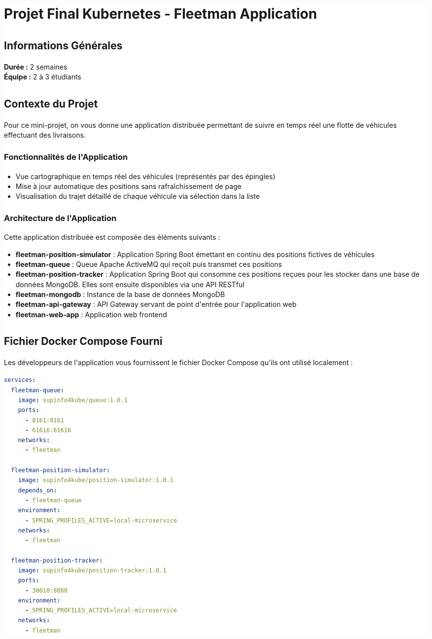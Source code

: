 # Projet Final Kubernetes - Fleetman Application

## Informations Générales

**Durée :** 2 semaines  
**Équipe :** 2 à 3 étudiants

## Contexte du Projet

Pour ce mini-projet, on vous donne une application distribuée permettant de suivre en temps réel une flotte de véhicules effectuant des livraisons.

### Fonctionnalités de l'Application

- Vue cartographique en temps réel des véhicules (représentés par des épingles)
- Mise à jour automatique des positions sans rafraîchissement de page
- Visualisation du trajet détaillé de chaque véhicule via sélection dans la liste

### Architecture de l'Application

Cette application distribuée est composée des éléments suivants :

- **fleetman-position-simulator** : Application Spring Boot émettant en continu des positions fictives de véhicules
- **fleetman-queue** : Queue Apache ActiveMQ qui reçoit puis transmet ces positions
- **fleetman-position-tracker** : Application Spring Boot qui consomme ces positions reçues pour les stocker dans une base de données MongoDB. Elles sont ensuite disponibles via une API RESTful
- **fleetman-mongodb** : Instance de la base de données MongoDB
- **fleetman-api-gateway** : API Gateway servant de point d'entrée pour l'application web
- **fleetman-web-app** : Application web frontend

## Fichier Docker Compose Fourni

Les développeurs de l'application vous fournissent le fichier Docker Compose qu'ils ont utilisé localement :

```yaml
services:
  fleetman-queue:
    image: supinfo4kube/queue:1.0.1
    ports:
      - 8161:8161
      - 61616:61616
    networks:
      - fleetman

  fleetman-position-simulator:
    image: supinfo4kube/position-simulator:1.0.1
    depends_on:
      - fleetman-queue
    environment:
      - SPRING_PROFILES_ACTIVE=local-microservice
    networks:
      - fleetman

  fleetman-position-tracker:
    image: supinfo4kube/position-tracker:1.0.1
    ports:
      - 30010:8080
    environment:
      - SPRING_PROFILES_ACTIVE=local-microservice
    networks:
      - fleetman
```